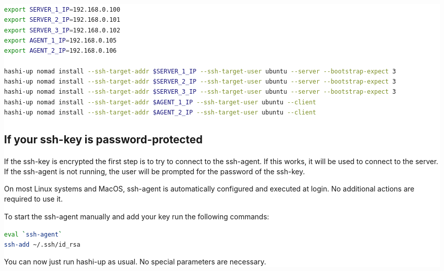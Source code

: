 ```sh
export SERVER_1_IP=192.168.0.100
export SERVER_2_IP=192.168.0.101
export SERVER_3_IP=192.168.0.102
export AGENT_1_IP=192.168.0.105
export AGENT_2_IP=192.168.0.106

hashi-up nomad install --ssh-target-addr $SERVER_1_IP --ssh-target-user ubuntu --server --bootstrap-expect 3 
hashi-up nomad install --ssh-target-addr $SERVER_2_IP --ssh-target-user ubuntu --server --bootstrap-expect 3 
hashi-up nomad install --ssh-target-addr $SERVER_3_IP --ssh-target-user ubuntu --server --bootstrap-expect 3 
hashi-up nomad install --ssh-target-addr $AGENT_1_IP --ssh-target-user ubuntu --client
hashi-up nomad install --ssh-target-addr $AGENT_2_IP --ssh-target-user ubuntu --client 
```

## If your ssh-key is password-protected

If the ssh-key is encrypted the first step is to try to connect to the ssh-agent. If this works, it will be used to connect to the server.
If the ssh-agent is not running, the user will be prompted for the password of the ssh-key.

On most Linux systems and MacOS, ssh-agent is automatically configured and executed at login. No additional actions are required to use it.

To start the ssh-agent manually and add your key run the following commands:

```bash
eval `ssh-agent`
ssh-add ~/.ssh/id_rsa
```

You can now just run hashi-up as usual. No special parameters are necessary. 
